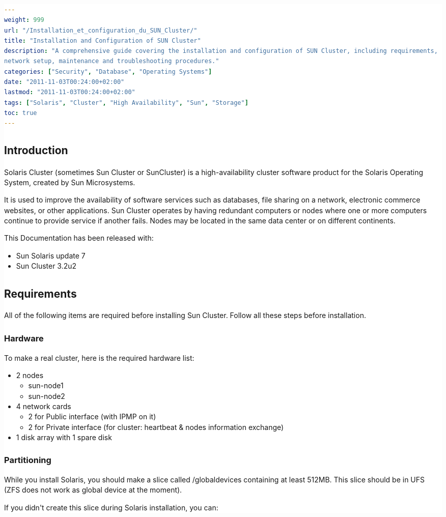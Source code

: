 ```yaml
---
weight: 999
url: "/Installation_et_configuration_du_SUN_Cluster/"
title: "Installation and Configuration of SUN Cluster"
description: "A comprehensive guide covering the installation and configuration of SUN Cluster, including requirements, network setup, maintenance and troubleshooting procedures."
categories: ["Security", "Database", "Operating Systems"]
date: "2011-11-03T00:24:00+02:00"
lastmod: "2011-11-03T00:24:00+02:00"
tags: ["Solaris", "Cluster", "High Availability", "Sun", "Storage"]
toc: true
---
```


## Introduction

Solaris Cluster (sometimes Sun Cluster or SunCluster) is a high-availability cluster software product for the Solaris Operating System, created by Sun Microsystems.

It is used to improve the availability of software services such as databases, file sharing on a network, electronic commerce websites, or other applications. Sun Cluster operates by having redundant computers or nodes where one or more computers continue to provide service if another fails. Nodes may be located in the same data center or on different continents.

This Documentation has been released with:

- Sun Solaris update 7
- Sun Cluster 3.2u2

## Requirements

All of the following items are required before installing Sun Cluster. Follow all these steps before installation.

### Hardware

To make a real cluster, here is the required hardware list:

- 2 nodes
  - sun-node1
  - sun-node2
- 4 network cards
  - 2 for Public interface (with IPMP on it)
  - 2 for Private interface (for cluster: heartbeat & nodes information exchange)
- 1 disk array with 1 spare disk

### Partitioning

While you install Solaris, you should make a slice called /globaldevices containing at least 512MB. This slice should be in UFS (ZFS does not work as global device at the moment).

If you didn't create this slice during Solaris installation, you can:
